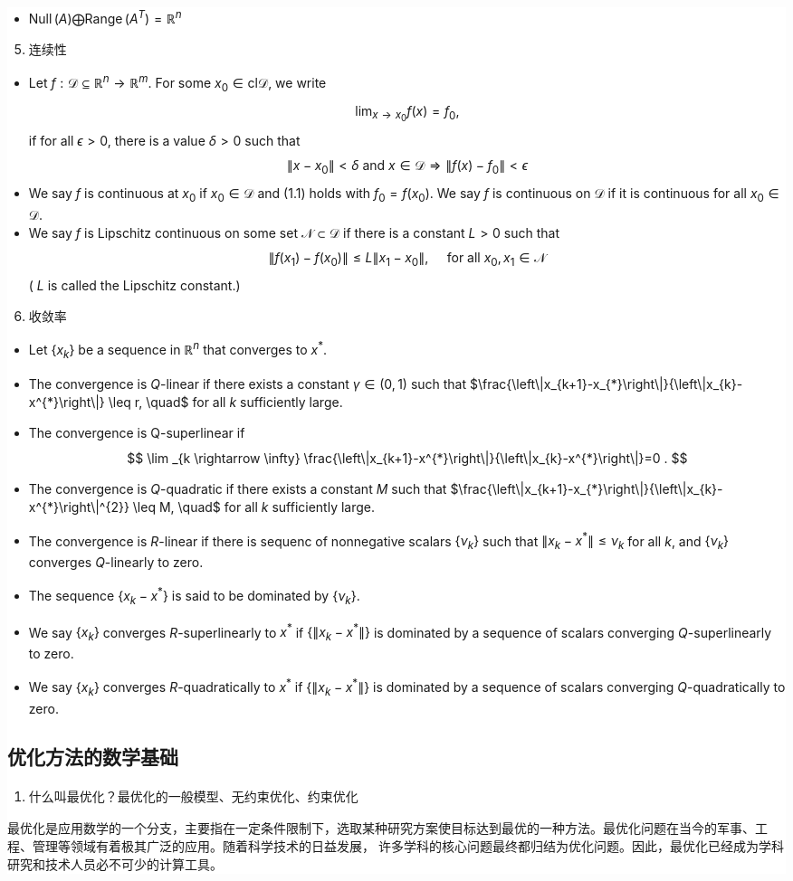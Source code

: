 - $\operatorname{Null}(A) \bigoplus \operatorname{Range}\left(A^{T}\right)=\mathbb{R}^{n}$

5. 连续性

- Let $f: \mathcal{D} \subseteq \mathbb{R}^{n} \rightarrow \mathbb{R}^{m}$. For some $x_{0} \in \mathrm{cl} \mathcal{D}$, we write
$$
\lim _{x \rightarrow x_{0}} f(x)=f_{0},
$$
if for all $\epsilon>0$, there is a value $\delta>0$ such that
$$
\left\|x-x_{0}\right\|<\delta \text { and } x \in \mathcal{D} \Rightarrow\left\|f(x)-f_{0}\right\|<\epsilon
$$
- We say $f$ is continuous at $x_{0}$ if $x_{0} \in \mathcal{D}$ and (1.1) holds with $f_{0}=f\left(x_{0}\right)$. We say $f$ is continuous on $\mathcal{D}$ if it is continuous for all $x_{0} \in \mathcal{D}$.
- We say $f$ is Lipschitz continuous on some set $\mathcal{N} \subset \mathcal{D}$ if there is a constant $L>0$ such that
$$
\left\|f\left(x_{1}\right)-f\left(x_{0}\right)\right\| \leq L\left\|x_{1}-x_{0}\right\|, \quad \text { for all } x_{0}, x_{1} \in \mathcal{N}
$$
( $L$ is called the Lipschitz constant.)

6. 收敛率

- Let $\left\{x_{k}\right\}$ be a sequence in $\mathbb{R}^{n}$ that converges to $x^{*}$.
- The convergence is $Q$-linear if there exists a constant $\gamma \in(0,1)$ such that $\frac{\left\|x_{k+1}-x_{*}\right\|}{\left\|x_{k}-x^{*}\right\|} \leq r, \quad$ for all $k$ sufficiently large.
- The convergence is Q-superlinear if
$$
\lim _{k \rightarrow \infty} \frac{\left\|x_{k+1}-x^{*}\right\|}{\left\|x_{k}-x^{*}\right\|}=0 .
$$
- The convergence is $Q$-quadratic if there exists a constant $M$ such that $\frac{\left\|x_{k+1}-x_{*}\right\|}{\left\|x_{k}-x^{*}\right\|^{2}} \leq M, \quad$ for all $k$ sufficiently large.

- The convergence is $R$-linear if there is sequenc of nonnegative scalars $\left\{\nu_{k}\right\}$ such that
$\left\|x_{k}-x^{*}\right\| \leq \nu_{k}$ for all $k$, and $\left\{\nu_{k}\right\}$ converges $Q$-linearly to zero.
- The sequence $\left\{x_{k}-x^{*}\right\}$ is said to be dominated by $\left\{\nu_{k}\right\}$.
- We say $\left\{x_{k}\right\}$ converges $R$-superlinearly to $x^{*}$ if $\left\{\left\|x_{k}-x^{*}\right\|\right\}$ is dominated by a sequence of scalars converging $Q$-superlinearly to zero.
- We say $\left\{x_{k}\right\}$ converges $R$-quadratically to $x^{*}$ if $\left\{\left\|x_{k}-x^{*}\right\|\right\}$ is dominated by a sequence of scalars converging $Q$-quadratically to zero.

## 优化方法的数学基础

1. 什么叫最优化？最优化的一般模型、无约束优化、约束优化

最优化是应用数学的一个分支，主要指在一定条件限制下，选取某种研究方案使目标达到最优的一种方法。最优化问题在当今的军事、工程、管理等领域有着极其广泛的应用。随着科学技术的日益发展， 许多学科的核心问题最终都归结为优化问题。因此，最优化已经成为学科研究和技术人员必不可少的计算工具。
